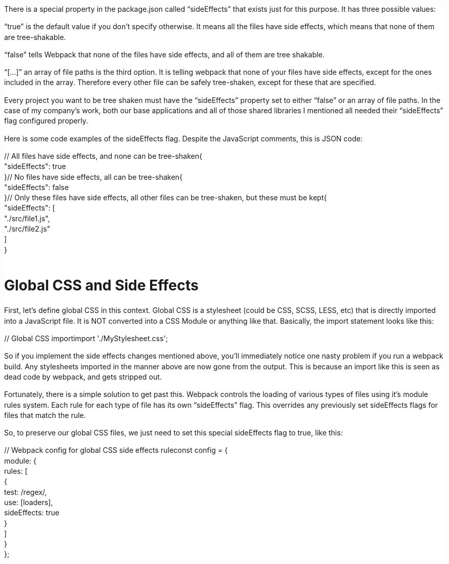 There is a special property in the package.json called “sideEffects” that exists just for this purpose. It has three possible values:

“true” is the default value if you don’t specify otherwise. It means all the files have side effects, which means that none of them are tree-shakable.

“false” tells Webpack that none of the files have side effects, and all of them are tree shakable.

“\[…\]” an array of file paths is the third option. It is telling webpack that none of your files have side effects, except for the ones included in the array. Therefore every other file can be safely tree-shaken, except for these that are specified.

Every project you want to be tree shaken must have the “sideEffects” property set to either “false” or an array of file paths. In the case of my company’s work, both our base applications and all of those shared libraries I mentioned all needed their “sideEffects” flag configured properly.

Here is some code examples of the sideEffects flag. Despite the JavaScript comments, this is JSON code:

// All files have side effects, and none can be tree-shaken{  
 "sideEffects": true  
}// No files have side effects, all can be tree-shaken{  
 "sideEffects": false  
}// Only these files have side effects, all other files can be tree-shaken, but these must be kept{  
 "sideEffects": \[  
  "./src/file1.js",  
  "./src/file2.js"  
 \]  
}

# Global CSS and Side Effects

First, let’s define global CSS in this context. Global CSS is a stylesheet (could be CSS, SCSS, LESS, etc) that is directly imported into a JavaScript file. It is NOT converted into a CSS Module or anything like that. Basically, the import statement looks like this:

// Global CSS importimport './MyStylesheet.css';

So if you implement the side effects changes mentioned above, you’ll immediately notice one nasty problem if you run a webpack build. Any stylesheets imported in the manner above are now gone from the output. This is because an import like this is seen as dead code by webpack, and gets stripped out.

Fortunately, there is a simple solution to get past this. Webpack controls the loading of various types of files using it’s module rules system. Each rule for each type of file has its own “sideEffects” flag. This overrides any previously set sideEffects flags for files that match the rule.

So, to preserve our global CSS files, we just need to set this special sideEffects flag to true, like this:

// Webpack config for global CSS side effects ruleconst config = {  
 module: {  
  rules: \[  
   {  
    test: /regex/,  
    use: \[loaders\],  
    sideEffects: true  
   }  
  \]  
 }   
};
